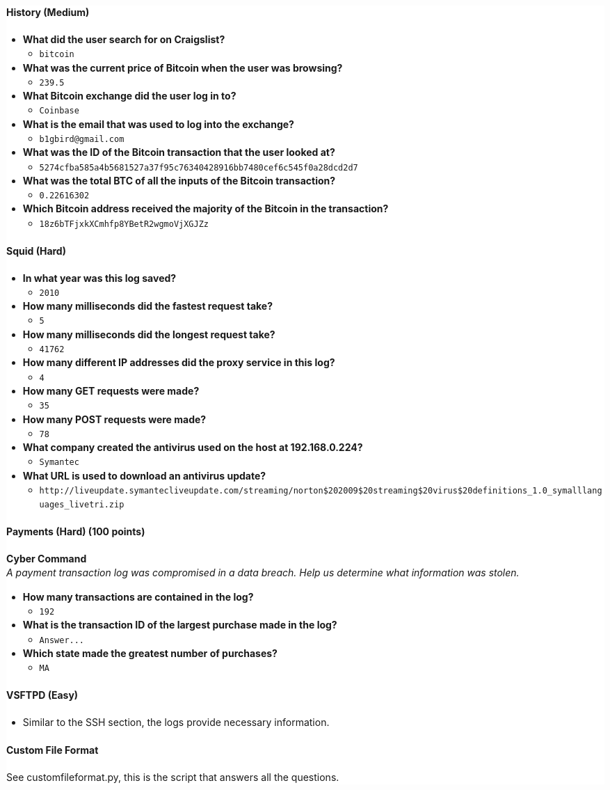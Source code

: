 #### History (Medium)
- **What did the user search for on Craigslist?**  
  - `bitcoin`
- **What was the current price of Bitcoin when the user was browsing?**  
  - `239.5`
- **What Bitcoin exchange did the user log in to?**  
  - `Coinbase`
- **What is the email that was used to log into the exchange?**  
  - `b1gbird@gmail.com`
- **What was the ID of the Bitcoin transaction that the user looked at?**  
  - `5274cfba585a4b5681527a37f95c76340428916bb7480cef6c545f0a28dcd2d7`
- **What was the total BTC of all the inputs of the Bitcoin transaction?**  
  - `0.22616302`
- **Which Bitcoin address received the majority of the Bitcoin in the transaction?**  
  - `18z6bTFjxkXCmhfp8YBetR2wgmoVjXGJZz`

#### Squid (Hard)
- **In what year was this log saved?**  
  - `2010`
- **How many milliseconds did the fastest request take?**  
  - `5`
- **How many milliseconds did the longest request take?**  
  - `41762`
- **How many different IP addresses did the proxy service in this log?**  
  - `4`
- **How many GET requests were made?**  
  - `35`
- **How many POST requests were made?**  
  - `78`
- **What company created the antivirus used on the host at 192.168.0.224?**  
  - `Symantec`
- **What URL is used to download an antivirus update?**  
  - `http://liveupdate.symantecliveupdate.com/streaming/norton$202009$20streaming$20virus$20definitions_1.0_symalllanguages_livetri.zip`

#### Payments (Hard) (100 points)  
**Cyber Command**  
*A payment transaction log was compromised in a data breach. Help us determine what information was stolen.*

- **How many transactions are contained in the log?**  
  - `192`
- **What is the transaction ID of the largest purchase made in the log?**  
  - `Answer...`
- **Which state made the greatest number of purchases?**  
  - `MA`

#### VSFTPD (Easy)
- Similar to the SSH section, the logs provide necessary information.

#### Custom File Format 
See customfileformat.py, this is the script that answers all the questions.
